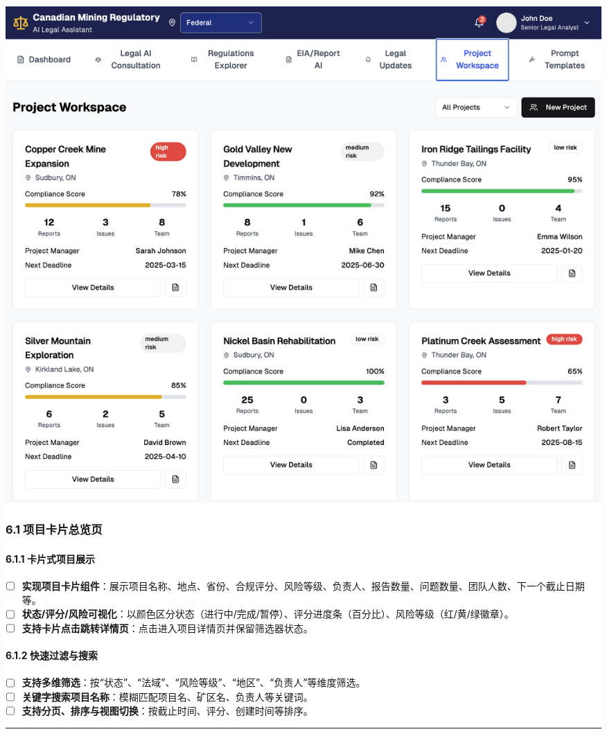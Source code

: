 ![ProjectWorkspace](./CMR-UI-ProjectWorkspace.png "ProjectWorkspace")


### 6.1 项目卡片总览页

#### 6.1.1 卡片式项目展示
- [ ] **实现项目卡片组件**：展示项目名称、地点、省份、合规评分、风险等级、负责人、报告数量、问题数量、团队人数、下一个截止日期等。
- [ ] **状态/评分/风险可视化**：以颜色区分状态（进行中/完成/暂停）、评分进度条（百分比）、风险等级（红/黄/绿徽章）。
- [ ] **支持卡片点击跳转详情页**：点击进入项目详情页并保留筛选器状态。

#### 6.1.2 快速过滤与搜索
- [ ] **支持多维筛选**：按“状态”、“法域”、“风险等级”、“地区”、“负责人”等维度筛选。
- [ ] **关键字搜索项目名称**：模糊匹配项目名、矿区名、负责人等关键词。
- [ ] **支持分页、排序与视图切换**：按截止时间、评分、创建时间等排序。

---
